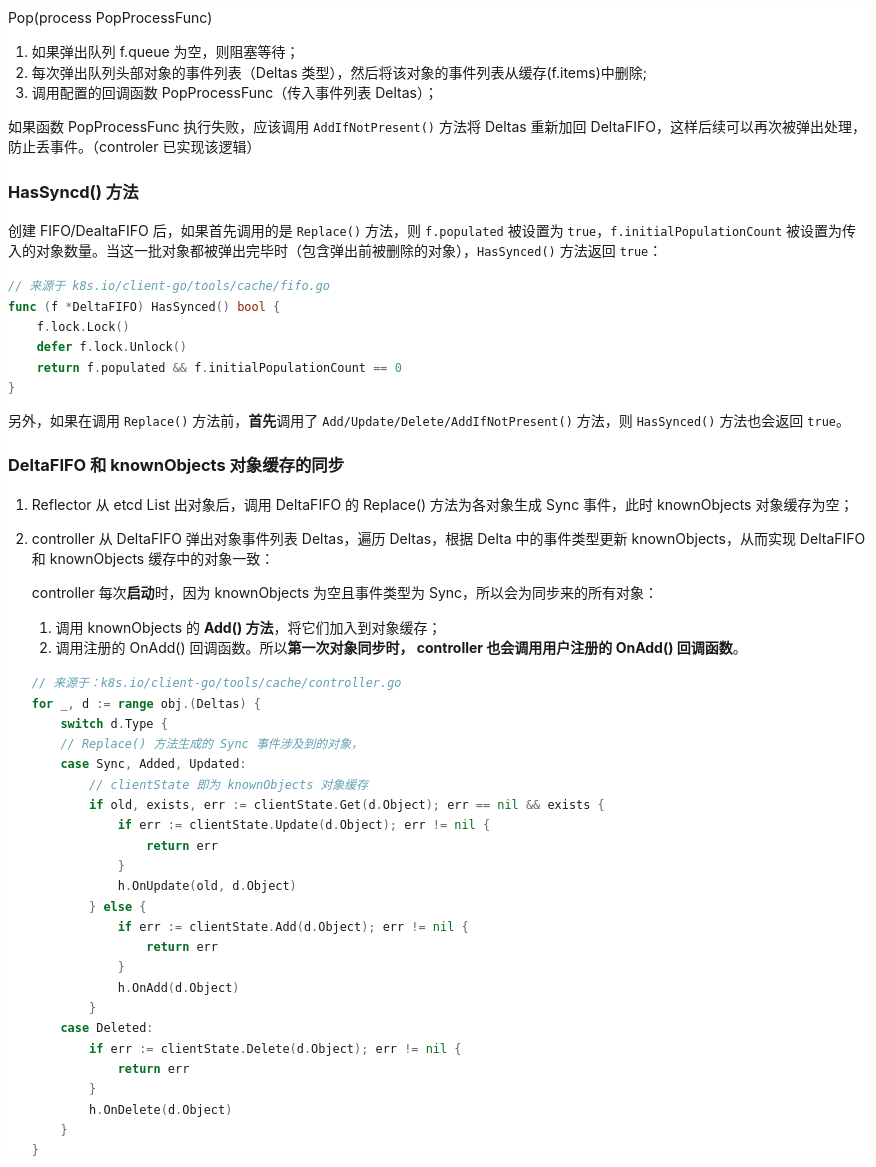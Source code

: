Pop(process PopProcessFunc)

1. 如果弹出队列 f.queue 为空，则阻塞等待；
2. 每次弹出队列头部对象的事件列表（Deltas 类型），然后将该对象的事件列表从缓存(f.items)中删除;
3. 调用配置的回调函数 PopProcessFunc（传入事件列表 Deltas）；

如果函数 PopProcessFunc 执行失败，应该调用 `AddIfNotPresent()` 方法将 Deltas 重新加回 DeltaFIFO，这样后续可以再次被弹出处理，防止丢事件。（controler 已实现该逻辑）

### HasSyncd() 方法

创建 FIFO/DealtaFIFO 后，如果首先调用的是 `Replace()` 方法，则 `f.populated` 被设置为 `true`，`f.initialPopulationCount` 被设置为传入的对象数量。当这一批对象都被弹出完毕时（包含弹出前被删除的对象），`HasSynced()` 方法返回 `true`：

``` go
// 来源于 k8s.io/client-go/tools/cache/fifo.go
func (f *DeltaFIFO) HasSynced() bool {
    f.lock.Lock()
    defer f.lock.Unlock()
    return f.populated && f.initialPopulationCount == 0
}
```

另外，如果在调用 `Replace()` 方法前，**首先**调用了 `Add/Update/Delete/AddIfNotPresent()` 方法，则 `HasSynced()` 方法也会返回 `true`。

### DeltaFIFO 和 knownObjects 对象缓存的同步

1. Reflector 从 etcd List 出对象后，调用 DeltaFIFO 的 Replace() 方法为各对象生成 Sync 事件，此时 knownObjects 对象缓存为空；
2. controller 从 DeltaFIFO 弹出对象事件列表 Deltas，遍历 Deltas，根据 Delta 中的事件类型更新 knownObjects，从而实现 DeltaFIFO 和 knownObjects 缓存中的对象一致：
   
   controller 每次**启动**时，因为 knownObjects 为空且事件类型为 Sync，所以会为同步来的所有对象：

   1. 调用 knownObjects 的 **Add() 方法**，将它们加入到对象缓存；
   2. 调用注册的 OnAdd() 回调函数。所以**第一次对象同步时， controller 也会调用用户注册的 OnAdd() 回调函数**。

    ``` go
    // 来源于：k8s.io/client-go/tools/cache/controller.go
    for _, d := range obj.(Deltas) {
        switch d.Type {
        // Replace() 方法生成的 Sync 事件涉及到的对象，
        case Sync, Added, Updated:
            // clientState 即为 knownObjects 对象缓存
            if old, exists, err := clientState.Get(d.Object); err == nil && exists {
                if err := clientState.Update(d.Object); err != nil {
                    return err
                }
                h.OnUpdate(old, d.Object)
            } else {
                if err := clientState.Add(d.Object); err != nil {
                    return err
                }
                h.OnAdd(d.Object)
            }
        case Deleted:
            if err := clientState.Delete(d.Object); err != nil {
                return err
            }
            h.OnDelete(d.Object)
        }
    }
    ```
